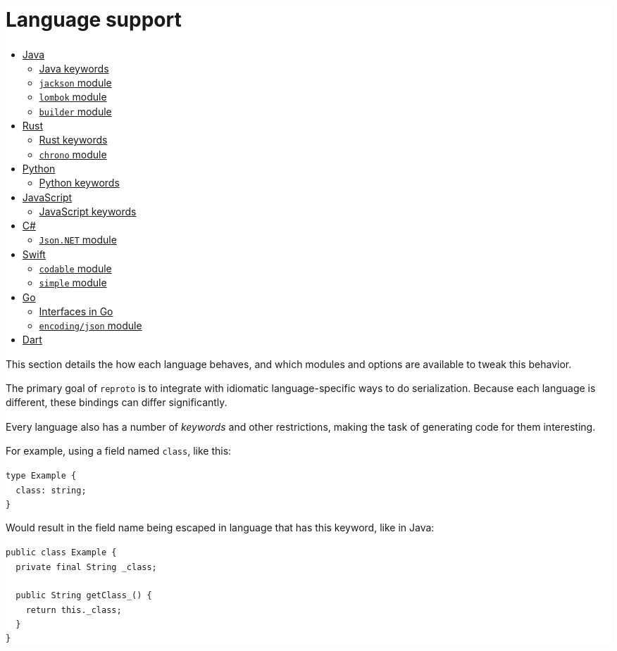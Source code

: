 # Language support

* [Java](#java)
  * [Java keywords](#java-keywords)
  * [`jackson` module](#modulesjackson)
  * [`lombok` module](#moduleslombok)
  * [`builder` module](#modulesbuilder)
* [Rust](#rust)
  * [Rust keywords](#rust-keywords)
  * [`chrono` module](#moduleschrono)
* [Python](#python)
  * [Python keywords](#python-keywords)
* [JavaScript](#javascript)
  * [JavaScript keywords](#javascript-keywords)
* [C#](#csharp)
  * [`Json.NET` module](#modulesjsonnet)
* [Swift](#swift)
  * [`codable` module](#modulescodable)
  * [`simple` module](#modulessimple)
* [Go](#go)
  * [Interfaces in Go](#interfaces-in-go)
  * [`encoding/json` module](#modulesencodingjson)
* [Dart](#dart)

This section details the how each language behaves, and which modules and options are available to
tweak this behavior.

The primary goal of `reproto` is to integrate with idiomatic language-specific ways to do
serialization.
Because each language is different, these bindings can differ significantly.

Every language also has a number of _keywords_ and other restrictions, making the task of
generating code for them interesting.

For example, using a field named `class`, like this:

```reproto
type Example {
  class: string;
}
```

Would result in the field name being escaped in language that has this keyword, like in Java:

```
public class Example {
  private final String _class;

  public String getClass_() {
    return this._class;
  }
}
```

